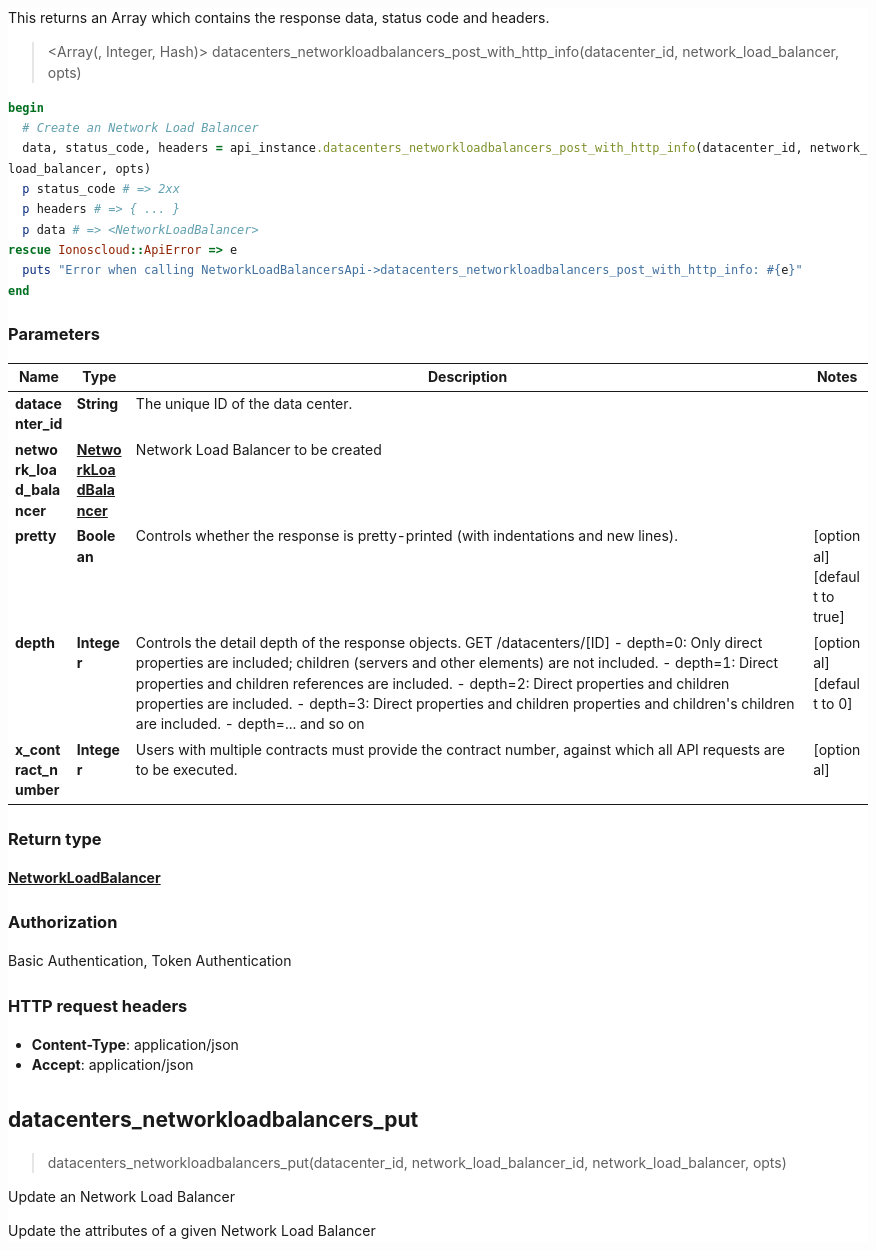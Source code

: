 This returns an Array which contains the response data, status code and headers.

> <Array(<NetworkLoadBalancer>, Integer, Hash)> datacenters_networkloadbalancers_post_with_http_info(datacenter_id, network_load_balancer, opts)

```ruby
begin
  # Create an Network Load Balancer
  data, status_code, headers = api_instance.datacenters_networkloadbalancers_post_with_http_info(datacenter_id, network_load_balancer, opts)
  p status_code # => 2xx
  p headers # => { ... }
  p data # => <NetworkLoadBalancer>
rescue Ionoscloud::ApiError => e
  puts "Error when calling NetworkLoadBalancersApi->datacenters_networkloadbalancers_post_with_http_info: #{e}"
end
```

### Parameters

| Name | Type | Description | Notes |
| ---- | ---- | ----------- | ----- |
| **datacenter_id** | **String** | The unique ID of the data center. |  |
| **network_load_balancer** | [**NetworkLoadBalancer**](NetworkLoadBalancer.md) | Network Load Balancer to be created |  |
| **pretty** | **Boolean** | Controls whether the response is pretty-printed (with indentations and new lines). | [optional][default to true] |
| **depth** | **Integer** | Controls the detail depth of the response objects.  GET /datacenters/[ID]  - depth&#x3D;0: Only direct properties are included; children (servers and other elements) are not included.  - depth&#x3D;1: Direct properties and children references are included.  - depth&#x3D;2: Direct properties and children properties are included.  - depth&#x3D;3: Direct properties and children properties and children&#39;s children are included.  - depth&#x3D;... and so on | [optional][default to 0] |
| **x_contract_number** | **Integer** | Users with multiple contracts must provide the contract number, against which all API requests are to be executed. | [optional] |

### Return type

[**NetworkLoadBalancer**](NetworkLoadBalancer.md)

### Authorization

Basic Authentication, Token Authentication

### HTTP request headers

- **Content-Type**: application/json
- **Accept**: application/json


## datacenters_networkloadbalancers_put

> <NetworkLoadBalancer> datacenters_networkloadbalancers_put(datacenter_id, network_load_balancer_id, network_load_balancer, opts)

Update an Network Load Balancer

Update the attributes of a given Network Load Balancer
